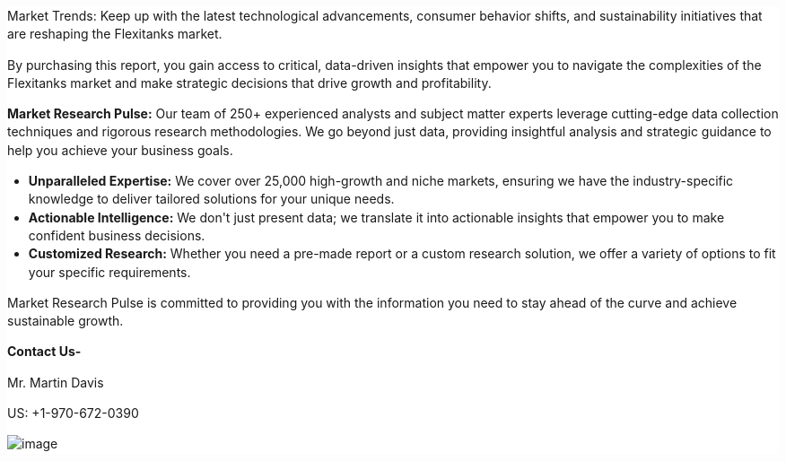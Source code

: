 Market Trends:</strong> Keep up with the latest technological advancements, consumer behavior shifts, and sustainability initiatives that are reshaping the Flexitanks market.</p></li></ol><p>By purchasing this report, you gain access to critical, data-driven insights that empower you to navigate the complexities of the Flexitanks market and make strategic decisions that drive growth and profitability.</p><p><strong>Market Research Pulse:</strong>&nbsp;Our team of 250+ experienced analysts and subject matter experts leverage cutting-edge data collection techniques and rigorous research methodologies. We go beyond just data, providing insightful analysis and strategic guidance to help you achieve your business goals.</p><ul><li><strong>Unparalleled Expertise:</strong>&nbsp;We cover over 25,000 high-growth and niche markets, ensuring we have the industry-specific knowledge to deliver tailored solutions for your unique needs.</li><li><strong>Actionable Intelligence:</strong>&nbsp;We don't just present data; we translate it into actionable insights that empower you to make confident business decisions.</li><li><strong>Customized Research:</strong>&nbsp;Whether you need a pre-made report or a custom research solution, we offer a variety of options to fit your specific requirements.</li></ul><p>Market Research Pulse is committed to providing you with the information you need to stay ahead of the curve and achieve sustainable growth.</p><p><strong>Contact Us-</strong></p><p>Mr. Martin Davis</p><p>US: +1-970-672-0390</p>
![image](https://github.com/user-attachments/assets/9b98ac6e-0aba-4ac7-a2c0-9b8b49e06724)
